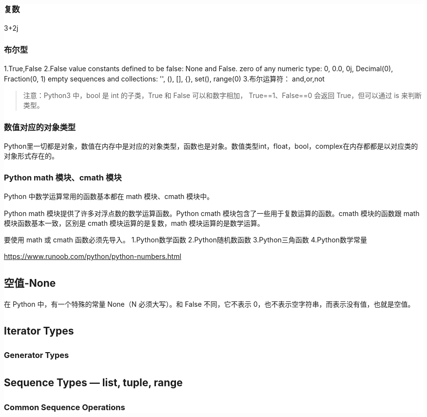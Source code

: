 ### 复数
3+2j

### 布尔型
1.True,False
2.False value
constants defined to be false: None and False.
zero of any numeric type: 0, 0.0, 0j, Decimal(0), Fraction(0, 1)
empty sequences and collections: '', (), [], {}, set(), range(0)
3.布尔运算符： and,or,not
>注意：Python3 中，bool 是 int 的子类，True 和 False 可以和数字相加， True\=\=1、False==0 会返回 True，但可以通过 is 来判断类型。

### 数值对应的对象类型
Python里一切都是对象，数值在内存中是对应的对象类型，函数也是对象。数值类型int，float，bool，complex在内存都都是以对应类的对象形式存在的。

### Python math 模块、cmath 模块

Python 中数学运算常用的函数基本都在 math 模块、cmath 模块中。

Python math 模块提供了许多对浮点数的数学运算函数。Python cmath 模块包含了一些用于复数运算的函数。cmath 模块的函数跟 math 模块函数基本一致，区别是 cmath 模块运算的是复数，math 模块运算的是数学运算。

要使用 math 或 cmath 函数必须先导入。
1.Python数学函数
2.Python随机数函数
3.Python三角函数
4.Python数学常量

https://www.runoob.com/python/python-numbers.html

## 空值-None
在 Python 中，有一个特殊的常量 None（N 必须大写）。和 False 不同，它不表示 0，也不表示空字符串，而表示没有值，也就是空值。

## Iterator Types
### Generator Types

## Sequence Types — list, tuple, range
### Common Sequence Operations